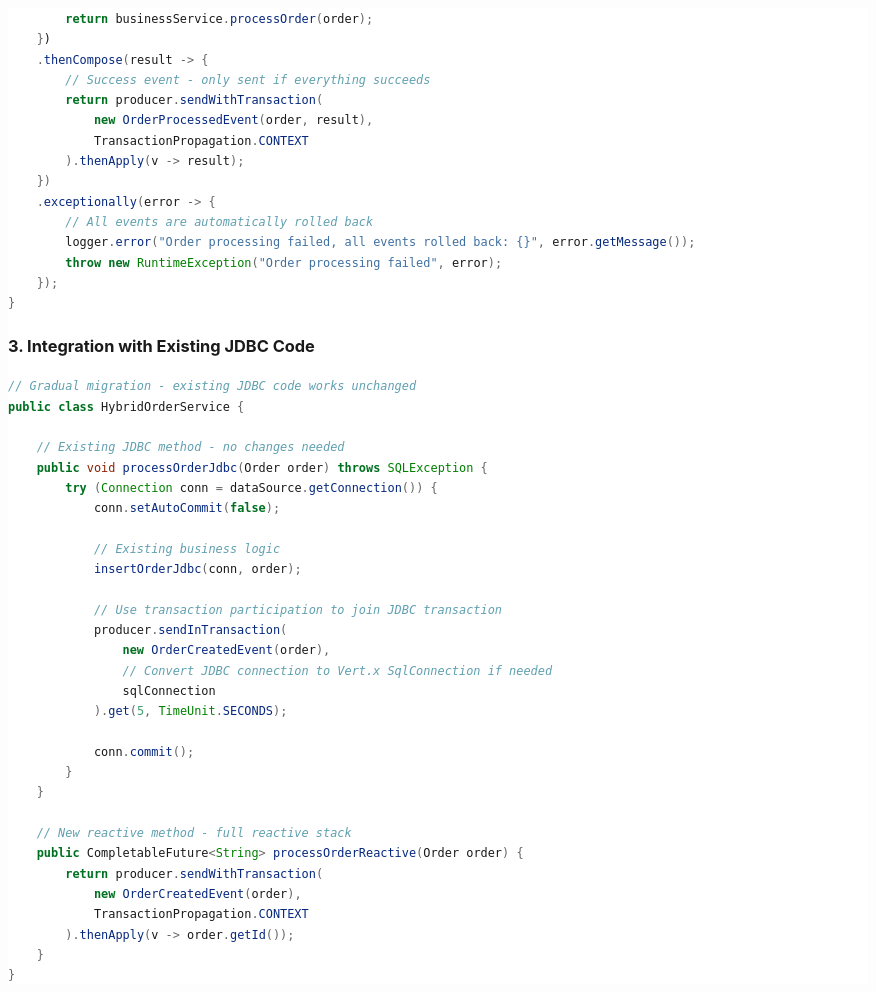 ```java
        return businessService.processOrder(order);
    })
    .thenCompose(result -> {
        // Success event - only sent if everything succeeds
        return producer.sendWithTransaction(
            new OrderProcessedEvent(order, result),
            TransactionPropagation.CONTEXT
        ).thenApply(v -> result);
    })
    .exceptionally(error -> {
        // All events are automatically rolled back
        logger.error("Order processing failed, all events rolled back: {}", error.getMessage());
        throw new RuntimeException("Order processing failed", error);
    });
}
```

### **3. Integration with Existing JDBC Code**
```java
// Gradual migration - existing JDBC code works unchanged
public class HybridOrderService {

    // Existing JDBC method - no changes needed
    public void processOrderJdbc(Order order) throws SQLException {
        try (Connection conn = dataSource.getConnection()) {
            conn.setAutoCommit(false);

            // Existing business logic
            insertOrderJdbc(conn, order);

            // Use transaction participation to join JDBC transaction
            producer.sendInTransaction(
                new OrderCreatedEvent(order),
                // Convert JDBC connection to Vert.x SqlConnection if needed
                sqlConnection
            ).get(5, TimeUnit.SECONDS);

            conn.commit();
        }
    }

    // New reactive method - full reactive stack
    public CompletableFuture<String> processOrderReactive(Order order) {
        return producer.sendWithTransaction(
            new OrderCreatedEvent(order),
            TransactionPropagation.CONTEXT
        ).thenApply(v -> order.getId());
    }
}
```
